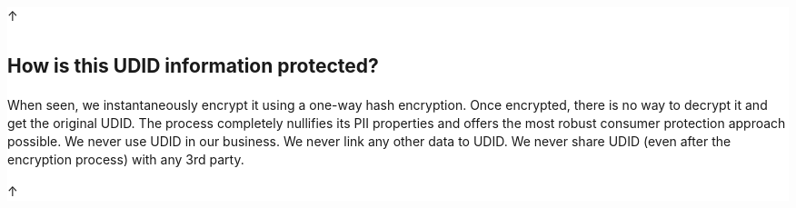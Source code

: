 ↑ 

## How is this UDID information protected?

When seen, we instantaneously encrypt it using a one-way hash encryption. Once encrypted, there is no way to decrypt it and get the original UDID. The process completely nullifies its PII properties and offers the most robust consumer protection approach possible. We never use UDID in our business. We never link any other data to UDID. We never share UDID (even after the encryption process) with any 3rd party.

↑ 
